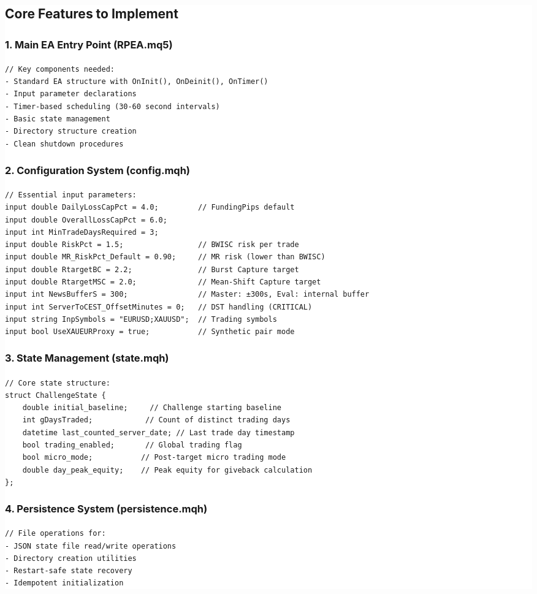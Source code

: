 ## Core Features to Implement

### 1. Main EA Entry Point (RPEA.mq5)
```mql5
// Key components needed:
- Standard EA structure with OnInit(), OnDeinit(), OnTimer()
- Input parameter declarations
- Timer-based scheduling (30-60 second intervals)
- Basic state management
- Directory structure creation
- Clean shutdown procedures
```

### 2. Configuration System (config.mqh)
```mql5
// Essential input parameters:
input double DailyLossCapPct = 4.0;         // FundingPips default
input double OverallLossCapPct = 6.0;       
input int MinTradeDaysRequired = 3;
input double RiskPct = 1.5;                 // BWISC risk per trade
input double MR_RiskPct_Default = 0.90;     // MR risk (lower than BWISC)
input double RtargetBC = 2.2;               // Burst Capture target
input double RtargetMSC = 2.0;              // Mean-Shift Capture target
input int NewsBufferS = 300;                // Master: ±300s, Eval: internal buffer
input int ServerToCEST_OffsetMinutes = 0;   // DST handling (CRITICAL)
input string InpSymbols = "EURUSD;XAUUSD";  // Trading symbols
input bool UseXAUEURProxy = true;           // Synthetic pair mode
```

### 3. State Management (state.mqh)
```mql5
// Core state structure:
struct ChallengeState {
    double initial_baseline;     // Challenge starting baseline
    int gDaysTraded;            // Count of distinct trading days
    datetime last_counted_server_date; // Last trade day timestamp
    bool trading_enabled;       // Global trading flag
    bool micro_mode;           // Post-target micro trading mode
    double day_peak_equity;    // Peak equity for giveback calculation
};
```

### 4. Persistence System (persistence.mqh)
```mql5
// File operations for:
- JSON state file read/write operations
- Directory creation utilities
- Restart-safe state recovery
- Idempotent initialization
```
